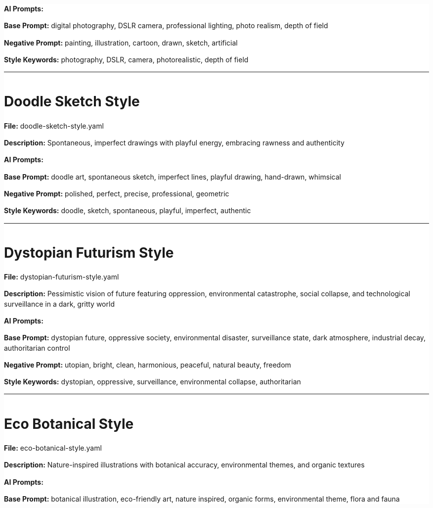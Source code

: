 **AI Prompts:**

**Base Prompt:** digital photography, DSLR camera, professional lighting, photo realism, depth of field

**Negative Prompt:** painting, illustration, cartoon, drawn, sketch, artificial

**Style Keywords:** photography, DSLR, camera, photorealistic, depth of field

---

# Doodle Sketch Style

**File:** doodle-sketch-style.yaml

**Description:** Spontaneous, imperfect drawings with playful energy, embracing rawness and authenticity

**AI Prompts:**

**Base Prompt:** doodle art, spontaneous sketch, imperfect lines, playful drawing, hand-drawn, whimsical

**Negative Prompt:** polished, perfect, precise, professional, geometric

**Style Keywords:** doodle, sketch, spontaneous, playful, imperfect, authentic

---

# Dystopian Futurism Style

**File:** dystopian-futurism-style.yaml

**Description:** Pessimistic vision of future featuring oppression, environmental catastrophe, social collapse, and technological surveillance in a dark, gritty world

**AI Prompts:**

**Base Prompt:** dystopian future, oppressive society, environmental disaster, surveillance state, dark atmosphere, industrial decay, authoritarian control

**Negative Prompt:** utopian, bright, clean, harmonious, peaceful, natural beauty, freedom

**Style Keywords:** dystopian, oppressive, surveillance, environmental collapse, authoritarian

---

# Eco Botanical Style

**File:** eco-botanical-style.yaml

**Description:** Nature-inspired illustrations with botanical accuracy, environmental themes, and organic textures

**AI Prompts:**

**Base Prompt:** botanical illustration, eco-friendly art, nature inspired, organic forms, environmental theme, flora and fauna
